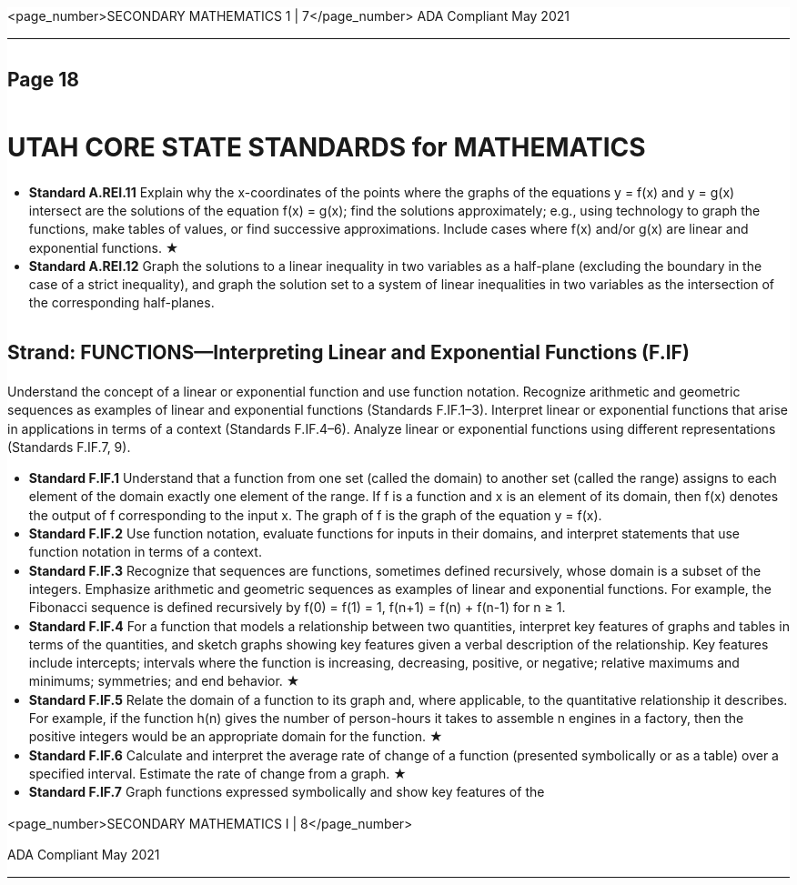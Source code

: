 &lt;page_number&gt;SECONDARY MATHEMATICS 1 | 7&lt;/page_number&gt;
ADA Compliant May 2021

---


## Page 18

# UTAH CORE STATE STANDARDS for MATHEMATICS

*   **Standard A.REI.11** Explain why the x-coordinates of the points where the graphs of the equations y = f(x) and y = g(x) intersect are the solutions of the equation f(x) = g(x); find the solutions approximately; e.g., using technology to graph the functions, make tables of values, or find successive approximations. Include cases where f(x) and/or g(x) are linear and exponential functions. ★
*   **Standard A.REI.12** Graph the solutions to a linear inequality in two variables as a half-plane (excluding the boundary in the case of a strict inequality), and graph the solution set to a system of linear inequalities in two variables as the intersection of the corresponding half-planes.

## Strand: FUNCTIONS—Interpreting Linear and Exponential Functions (F.IF)

Understand the concept of a linear or exponential function and use function notation. Recognize arithmetic and geometric sequences as examples of linear and exponential functions (Standards F.IF.1–3). Interpret linear or exponential functions that arise in applications in terms of a context (Standards F.IF.4–6). Analyze linear or exponential functions using different representations (Standards F.IF.7, 9).

*   **Standard F.IF.1** Understand that a function from one set (called the domain) to another set (called the range) assigns to each element of the domain exactly one element of the range. If f is a function and x is an element of its domain, then f(x) denotes the output of f corresponding to the input x. The graph of f is the graph of the equation y = f(x).
*   **Standard F.IF.2** Use function notation, evaluate functions for inputs in their domains, and interpret statements that use function notation in terms of a context.
*   **Standard F.IF.3** Recognize that sequences are functions, sometimes defined recursively, whose domain is a subset of the integers. Emphasize arithmetic and geometric sequences as examples of linear and exponential functions. For example, the Fibonacci sequence is defined recursively by f(0) = f(1) = 1, f(n+1) = f(n) + f(n-1) for n ≥ 1.
*   **Standard F.IF.4** For a function that models a relationship between two quantities, interpret key features of graphs and tables in terms of the quantities, and sketch graphs showing key features given a verbal description of the relationship. Key features include intercepts; intervals where the function is increasing, decreasing, positive, or negative; relative maximums and minimums; symmetries; and end behavior. ★
*   **Standard F.IF.5** Relate the domain of a function to its graph and, where applicable, to the quantitative relationship it describes. For example, if the function h(n) gives the number of person-hours it takes to assemble n engines in a factory, then the positive integers would be an appropriate domain for the function. ★
*   **Standard F.IF.6** Calculate and interpret the average rate of change of a function (presented symbolically or as a table) over a specified interval. Estimate the rate of change from a graph. ★
*   **Standard F.IF.7** Graph functions expressed symbolically and show key features of the

&lt;page_number&gt;SECONDARY MATHEMATICS I | 8&lt;/page_number&gt;
<footer>ADA Compliant May 2021</footer>

---